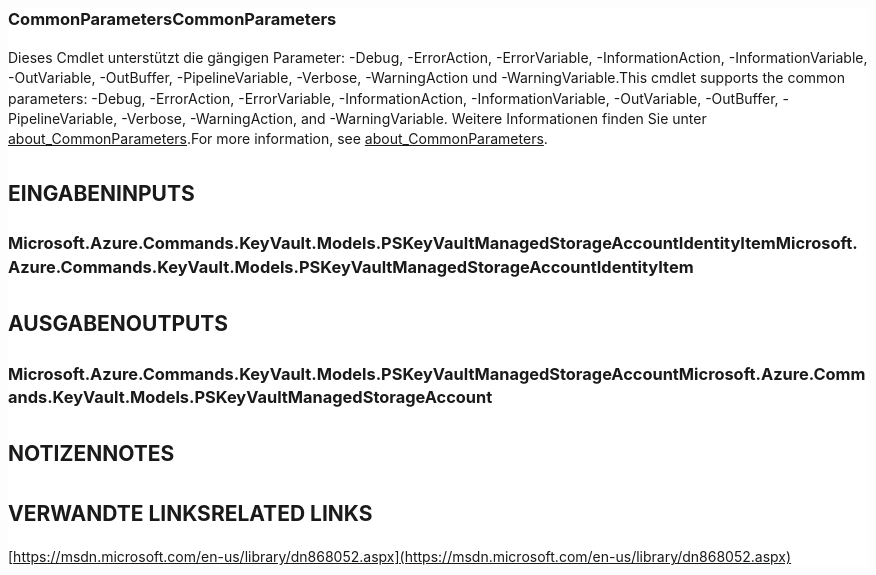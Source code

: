 ### <span data-ttu-id="2d90d-137">CommonParameters</span><span class="sxs-lookup"><span data-stu-id="2d90d-137">CommonParameters</span></span>
<span data-ttu-id="2d90d-138">Dieses Cmdlet unterstützt die gängigen Parameter: -Debug, -ErrorAction, -ErrorVariable, -InformationAction, -InformationVariable, -OutVariable, -OutBuffer, -PipelineVariable, -Verbose, -WarningAction und -WarningVariable.</span><span class="sxs-lookup"><span data-stu-id="2d90d-138">This cmdlet supports the common parameters: -Debug, -ErrorAction, -ErrorVariable, -InformationAction, -InformationVariable, -OutVariable, -OutBuffer, -PipelineVariable, -Verbose, -WarningAction, and -WarningVariable.</span></span> <span data-ttu-id="2d90d-139">Weitere Informationen finden Sie unter [about_CommonParameters](http://go.microsoft.com/fwlink/?LinkID=113216).</span><span class="sxs-lookup"><span data-stu-id="2d90d-139">For more information, see [about_CommonParameters](http://go.microsoft.com/fwlink/?LinkID=113216).</span></span>

## <span data-ttu-id="2d90d-140">EINGABEN</span><span class="sxs-lookup"><span data-stu-id="2d90d-140">INPUTS</span></span>

### <span data-ttu-id="2d90d-141">Microsoft.Azure.Commands.KeyVault.Models.PSKeyVaultManagedStorageAccountIdentityItem</span><span class="sxs-lookup"><span data-stu-id="2d90d-141">Microsoft.Azure.Commands.KeyVault.Models.PSKeyVaultManagedStorageAccountIdentityItem</span></span>

## <span data-ttu-id="2d90d-142">AUSGABEN</span><span class="sxs-lookup"><span data-stu-id="2d90d-142">OUTPUTS</span></span>

### <span data-ttu-id="2d90d-143">Microsoft.Azure.Commands.KeyVault.Models.PSKeyVaultManagedStorageAccount</span><span class="sxs-lookup"><span data-stu-id="2d90d-143">Microsoft.Azure.Commands.KeyVault.Models.PSKeyVaultManagedStorageAccount</span></span>

## <span data-ttu-id="2d90d-144">NOTIZEN</span><span class="sxs-lookup"><span data-stu-id="2d90d-144">NOTES</span></span>

## <span data-ttu-id="2d90d-145">VERWANDTE LINKS</span><span class="sxs-lookup"><span data-stu-id="2d90d-145">RELATED LINKS</span></span>

[https://msdn.microsoft.com/en-us/library/dn868052.aspx](https://msdn.microsoft.com/en-us/library/dn868052.aspx)

